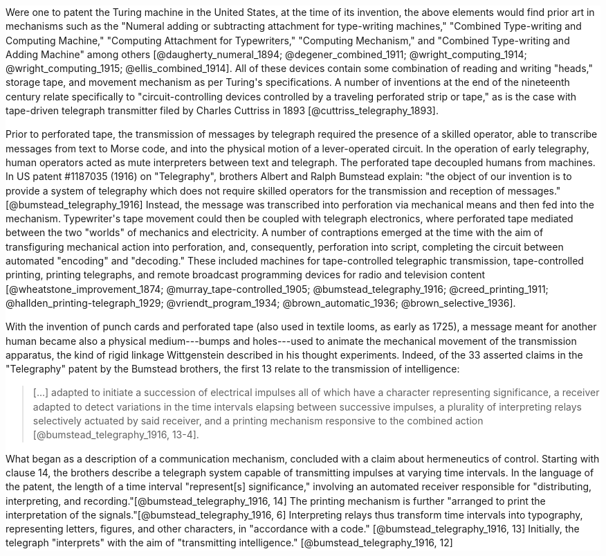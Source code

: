 Were one to patent the Turing machine in the United States, at the time of its
invention, the above elements would find prior art in mechanisms such as the
"Numeral adding or subtracting attachment for type-writing machines,"
"Combined Type-writing and Computing Machine," "Computing Attachment for
Typewriters," "Computing Mechanism," and "Combined Type-writing and Adding
Machine" among others [@daugherty_numeral_1894; @degener_combined_1911;
@wright_computing_1914; @wright_computing_1915; @ellis_combined_1914]. All of
these devices contain some combination of reading and writing "heads," storage
tape, and movement mechanism as per Turing's specifications. A number of
inventions at the end of the nineteenth century relate specifically to
"circuit-controlling devices controlled by a traveling perforated strip or
tape," as is the case with tape-driven telegraph transmitter filed by Charles
Cuttriss in 1893 [@cuttriss_telegraphy_1893].

Prior to perforated tape, the transmission of messages by telegraph required
the presence of a skilled operator, able to transcribe messages from text to
Morse code, and into the physical motion of a lever-operated circuit. In the
operation of early telegraphy, human operators acted as mute interpreters
between text and telegraph. The perforated tape decoupled humans from
machines. In US patent #1187035 (1916) on "Telegraphy", brothers Albert and
Ralph Bumstead explain: "the object of our invention is to provide a system of
telegraphy which does not require skilled operators for the transmission and
reception of messages."[@bumstead_telegraphy_1916] Instead, the message was
transcribed into perforation via mechanical means and then fed into the
mechanism. Typewriter's tape movement could then be coupled with telegraph
electronics, where perforated tape mediated between the two "worlds" of
mechanics and electricity. A number of contraptions emerged at the time with
the aim of transfiguring mechanical action into perforation, and,
consequently, perforation into script, completing the circuit between
automated "encoding" and "decoding." These included machines for
tape-controlled telegraphic transmission, tape-controlled printing, printing
telegraphs, and remote broadcast programming devices for radio and television
content [@wheatstone_improvement_1874; @murray_tape-controlled_1905;
@bumstead_telegraphy_1916; @creed_printing_1911;
@hallden_printing-telegraph_1929; @vriendt_program_1934;
@brown_automatic_1936; @brown_selective_1936].

With the invention of punch cards and perforated tape (also used in textile
looms, as early as 1725), a message meant for another human became also a
physical medium---bumps and holes---used to animate the mechanical movement of
the transmission apparatus, the kind of rigid linkage Wittgenstein described
in his thought experiments. Indeed, of the 33 asserted claims in the
"Telegraphy" patent by the Bumstead brothers, the first 13 relate to the
transmission of intelligence:

> [...] adapted to initiate a succession of electrical impulses all of which
> have a character representing significance, a receiver adapted to detect
> variations in the time intervals elapsing between successive impulses, a
> plurality of interpreting relays selectively actuated by said receiver, and a
> printing mechanism responsive to the combined action
> [@bumstead_telegraphy_1916, 13-4].

What began as a description of a communication mechanism, concluded with a
claim about hermeneutics of control. Starting with clause 14, the brothers
describe a telegraph system capable of transmitting impulses at varying time
intervals. In the language of the patent, the length of a time interval
"represent[s] significance," involving an automated receiver responsible for
"distributing, interpreting, and recording."[@bumstead_telegraphy_1916, 14]
The printing mechanism is further "arranged to print the interpretation of the
signals."[@bumstead_telegraphy_1916, 6] Interpreting relays thus transform
time intervals into typography, representing letters, figures, and other
characters, in "accordance with a code." [@bumstead_telegraphy_1916, 13]
Initially, the telegraph "interprets" with the aim of "transmitting
intelligence." [@bumstead_telegraphy_1916, 12]


[^ln1-abstraction]: This is a topic of some contention in the literature.
[^ln1-compile]: I am forgoing the distinction between interpreters and
[^ln1-consensus]: Lapsed consent is a common theme in the works of Thomas
[^ln1-cope]: Not much is written on the intellectual connections between
[^ln1-compete]: See @turing_computing_1950, 460: "We may hope that machines
[^ln1-cs]: The institutional distinctions between software engineering and
[^ln1-davey]: Mike Davey built and displayed a similar instrument at Harvard
[^ln1-descartes]: @wittgenstein_blue_1965, 16. Compare with
[^ln1-fact]: See for example Osip Brik's "Against Creative Individualism" and
[^ln1-herder]: Lubbock collapses the difference between painting and
[^ln1-infinite]: A true universal Turing machine would require a tape that is
[^ln1-moran]: Evidence suggests that Wittgenstein read Russian and that he
[^ln1-notquite]: To what extent a personal computer is a Turing machine is
[^ln1-shklov]: I rely on the Russian originals throughout, but will cite the
[^ln1-turing]: The intellectual history of the Turing machine is well
[^ln1-turingcog]: Turing's later work suggests that his use of cognitive
[^ln1-moreno]: Moreno is remembered today as a pioneer of group therapy and an
[^ln1-tech]: *Technology* overtakes *technique* around 1979, judging by the
[^ln1-timeline]: To give you a sense of the timeline: Turing entered King's
[^ln1-platotr]: See @plato_euthyphro._1999. I translate the passage into